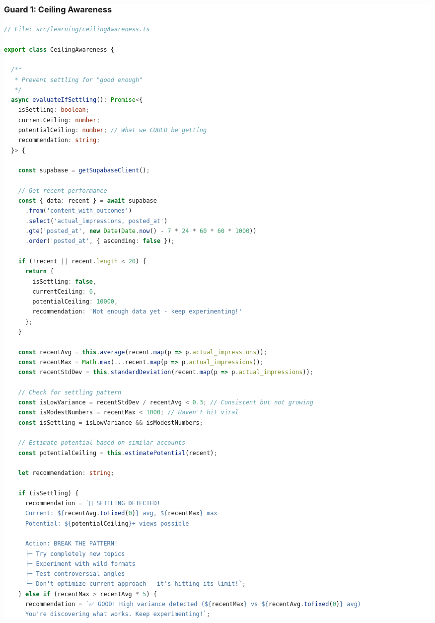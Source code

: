 ### **Guard 1: Ceiling Awareness**

```typescript
// File: src/learning/ceilingAwareness.ts

export class CeilingAwareness {
  
  /**
   * Prevent settling for "good enough"
   */
  async evaluateIfSettling(): Promise<{
    isSettling: boolean;
    currentCeiling: number;
    potentialCeiling: number; // What we COULD be getting
    recommendation: string;
  }> {
    
    const supabase = getSupabaseClient();
    
    // Get recent performance
    const { data: recent } = await supabase
      .from('content_with_outcomes')
      .select('actual_impressions, posted_at')
      .gte('posted_at', new Date(Date.now() - 7 * 24 * 60 * 60 * 1000))
      .order('posted_at', { ascending: false });
    
    if (!recent || recent.length < 20) {
      return {
        isSettling: false,
        currentCeiling: 0,
        potentialCeiling: 10000,
        recommendation: 'Not enough data yet - keep experimenting!'
      };
    }
    
    const recentAvg = this.average(recent.map(p => p.actual_impressions));
    const recentMax = Math.max(...recent.map(p => p.actual_impressions));
    const recentStdDev = this.standardDeviation(recent.map(p => p.actual_impressions));
    
    // Check for settling pattern
    const isLowVariance = recentStdDev / recentAvg < 0.3; // Consistent but not growing
    const isModestNumbers = recentMax < 1000; // Haven't hit viral
    const isSettling = isLowVariance && isModestNumbers;
    
    // Estimate potential based on similar accounts
    const potentialCeiling = this.estimatePotential(recent);
    
    let recommendation: string;
    
    if (isSettling) {
      recommendation = `🚨 SETTLING DETECTED! 
      Current: ${recentAvg.toFixed(0)} avg, ${recentMax} max
      Potential: ${potentialCeiling}+ views possible
      
      Action: BREAK THE PATTERN!
      ├─ Try completely new topics
      ├─ Experiment with wild formats
      ├─ Test controversial angles
      └─ Don't optimize current approach - it's hitting its limit!`;
    } else if (recentMax > recentAvg * 5) {
      recommendation = `✅ GOOD! High variance detected (${recentMax} vs ${recentAvg.toFixed(0)} avg)
      You're discovering what works. Keep experimenting!`;
```